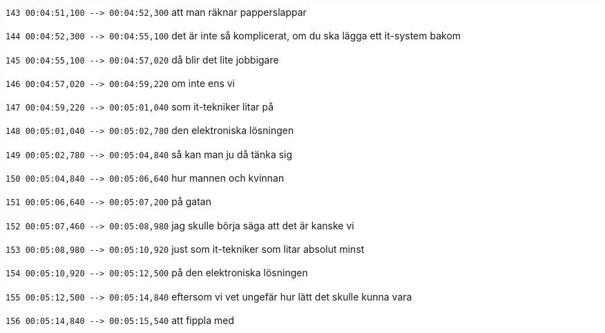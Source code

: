 

`143 00:04:51,100 --> 00:04:52,300`
att man räknar papperslappar



`144 00:04:52,300 --> 00:04:55,100`
det är inte så komplicerat, om du ska lägga ett it-system bakom



`145 00:04:55,100 --> 00:04:57,020`
då blir det lite jobbigare



`146 00:04:57,020 --> 00:04:59,220`
om inte ens vi



`147 00:04:59,220 --> 00:05:01,040`
som it-tekniker litar på



`148 00:05:01,040 --> 00:05:02,780`
den elektroniska lösningen



`149 00:05:02,780 --> 00:05:04,840`
så kan man ju då tänka sig



`150 00:05:04,840 --> 00:05:06,640`
hur mannen och kvinnan



`151 00:05:06,640 --> 00:05:07,200`
på gatan



`152 00:05:07,460 --> 00:05:08,980`
jag skulle börja säga att det är kanske vi



`153 00:05:08,980 --> 00:05:10,920`
just som it-tekniker som litar absolut minst



`154 00:05:10,920 --> 00:05:12,500`
på den elektroniska lösningen



`155 00:05:12,500 --> 00:05:14,840`
eftersom vi vet ungefär hur lätt det skulle kunna vara



`156 00:05:14,840 --> 00:05:15,540`
att fippla med

